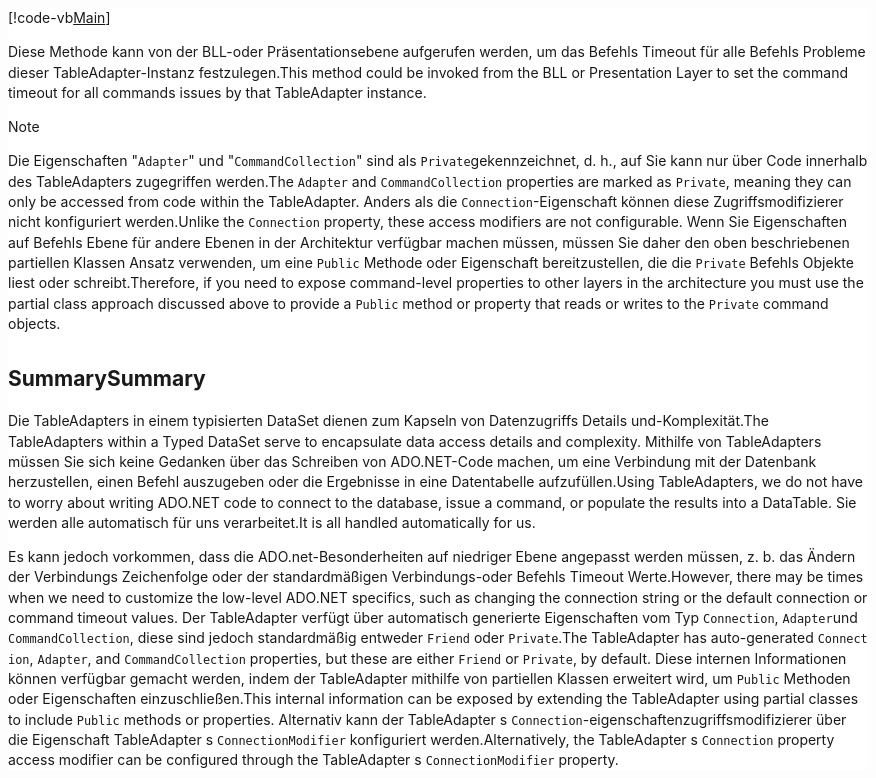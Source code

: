 [!code-vb[Main](configuring-the-data-access-layer-s-connection-and-command-level-settings-vb/samples/sample4.vb)]

<span data-ttu-id="8c99e-209">Diese Methode kann von der BLL-oder Präsentationsebene aufgerufen werden, um das Befehls Timeout für alle Befehls Probleme dieser TableAdapter-Instanz festzulegen.</span><span class="sxs-lookup"><span data-stu-id="8c99e-209">This method could be invoked from the BLL or Presentation Layer to set the command timeout for all commands issues by that TableAdapter instance.</span></span>

> [!NOTE]
> <span data-ttu-id="8c99e-210">Die Eigenschaften "`Adapter`" und "`CommandCollection`" sind als `Private`gekennzeichnet, d. h., auf Sie kann nur über Code innerhalb des TableAdapters zugegriffen werden.</span><span class="sxs-lookup"><span data-stu-id="8c99e-210">The `Adapter` and `CommandCollection` properties are marked as `Private`, meaning they can only be accessed from code within the TableAdapter.</span></span> <span data-ttu-id="8c99e-211">Anders als die `Connection`-Eigenschaft können diese Zugriffsmodifizierer nicht konfiguriert werden.</span><span class="sxs-lookup"><span data-stu-id="8c99e-211">Unlike the `Connection` property, these access modifiers are not configurable.</span></span> <span data-ttu-id="8c99e-212">Wenn Sie Eigenschaften auf Befehls Ebene für andere Ebenen in der Architektur verfügbar machen müssen, müssen Sie daher den oben beschriebenen partiellen Klassen Ansatz verwenden, um eine `Public` Methode oder Eigenschaft bereitzustellen, die die `Private` Befehls Objekte liest oder schreibt.</span><span class="sxs-lookup"><span data-stu-id="8c99e-212">Therefore, if you need to expose command-level properties to other layers in the architecture you must use the partial class approach discussed above to provide a `Public` method or property that reads or writes to the `Private` command objects.</span></span>

## <a name="summary"></a><span data-ttu-id="8c99e-213">Summary</span><span class="sxs-lookup"><span data-stu-id="8c99e-213">Summary</span></span>

<span data-ttu-id="8c99e-214">Die TableAdapters in einem typisierten DataSet dienen zum Kapseln von Datenzugriffs Details und-Komplexität.</span><span class="sxs-lookup"><span data-stu-id="8c99e-214">The TableAdapters within a Typed DataSet serve to encapsulate data access details and complexity.</span></span> <span data-ttu-id="8c99e-215">Mithilfe von TableAdapters müssen Sie sich keine Gedanken über das Schreiben von ADO.NET-Code machen, um eine Verbindung mit der Datenbank herzustellen, einen Befehl auszugeben oder die Ergebnisse in eine Datentabelle aufzufüllen.</span><span class="sxs-lookup"><span data-stu-id="8c99e-215">Using TableAdapters, we do not have to worry about writing ADO.NET code to connect to the database, issue a command, or populate the results into a DataTable.</span></span> <span data-ttu-id="8c99e-216">Sie werden alle automatisch für uns verarbeitet.</span><span class="sxs-lookup"><span data-stu-id="8c99e-216">It is all handled automatically for us.</span></span>

<span data-ttu-id="8c99e-217">Es kann jedoch vorkommen, dass die ADO.net-Besonderheiten auf niedriger Ebene angepasst werden müssen, z. b. das Ändern der Verbindungs Zeichenfolge oder der standardmäßigen Verbindungs-oder Befehls Timeout Werte.</span><span class="sxs-lookup"><span data-stu-id="8c99e-217">However, there may be times when we need to customize the low-level ADO.NET specifics, such as changing the connection string or the default connection or command timeout values.</span></span> <span data-ttu-id="8c99e-218">Der TableAdapter verfügt über automatisch generierte Eigenschaften vom Typ `Connection`, `Adapter`und `CommandCollection`, diese sind jedoch standardmäßig entweder `Friend` oder `Private`.</span><span class="sxs-lookup"><span data-stu-id="8c99e-218">The TableAdapter has auto-generated `Connection`, `Adapter`, and `CommandCollection` properties, but these are either `Friend` or `Private`, by default.</span></span> <span data-ttu-id="8c99e-219">Diese internen Informationen können verfügbar gemacht werden, indem der TableAdapter mithilfe von partiellen Klassen erweitert wird, um `Public` Methoden oder Eigenschaften einzuschließen.</span><span class="sxs-lookup"><span data-stu-id="8c99e-219">This internal information can be exposed by extending the TableAdapter using partial classes to include `Public` methods or properties.</span></span> <span data-ttu-id="8c99e-220">Alternativ kann der TableAdapter s `Connection`-eigenschaftenzugriffsmodifizierer über die Eigenschaft TableAdapter s `ConnectionModifier` konfiguriert werden.</span><span class="sxs-lookup"><span data-stu-id="8c99e-220">Alternatively, the TableAdapter s `Connection` property access modifier can be configured through the TableAdapter s `ConnectionModifier` property.</span></span>
